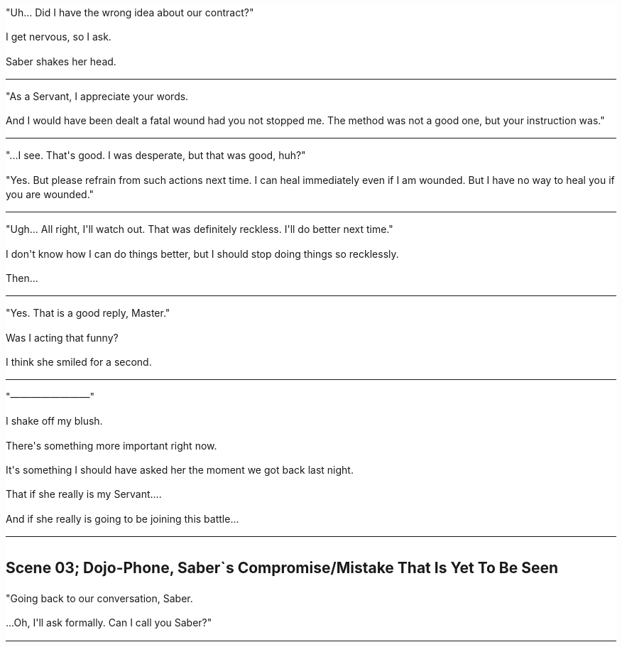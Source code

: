   
"Uh... Did I have the wrong idea about our contract?"  
  
I get nervous, so I ask.  
  
Saber shakes her head.  
  
---  
  
"As a Servant, I appreciate your words.  
  
And I would have been dealt a fatal wound had you not stopped me. The method was not a good one, but your instruction was."  
  
---  
  
"...I see. That's good. I was desperate, but that was good, huh?"  
  
"Yes. But please refrain from such actions next time. I can heal immediately even if I am wounded. But I have no way to heal you if you are wounded."  
  
---  
  
"Ugh... All right, I'll watch out. That was definitely reckless. I'll do better next time."  
  
I don't know how I can do things better, but I should stop doing things so recklessly.  
  
Then...  
  
---  
  
"Yes. That is a good reply, Master."  
  
Was I acting that funny?  
  
I think she smiled for a second.  
  
---  
  
"――――――――"  
  
I shake off my blush.  
  
There's something more important right now.  
  
It's something I should have asked her the moment we got back last night.  
  
That if she really is my Servant....  
  
And if she really is going to be joining this battle...  
  
---  
  
## Scene 03; Dojo-Phone, Saber`s Compromise/Mistake That Is Yet To Be Seen  
  
  
  
"Going back to our conversation, Saber.  
  
...Oh, I'll ask formally. Can I call you Saber?"  
  
---  
  